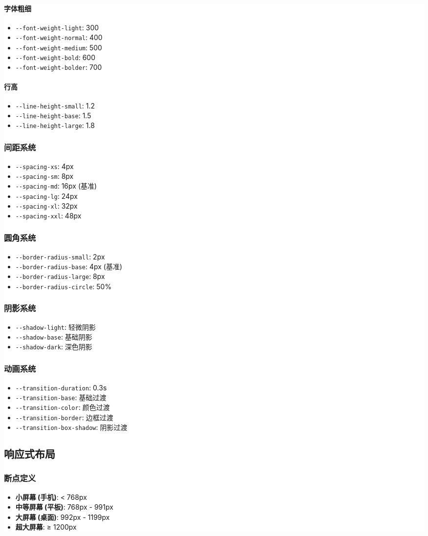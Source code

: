 #### 字体粗细

- `--font-weight-light`: 300
- `--font-weight-normal`: 400
- `--font-weight-medium`: 500
- `--font-weight-bold`: 600
- `--font-weight-bolder`: 700

#### 行高

- `--line-height-small`: 1.2
- `--line-height-base`: 1.5
- `--line-height-large`: 1.8

### 间距系统

- `--spacing-xs`: 4px
- `--spacing-sm`: 8px
- `--spacing-md`: 16px (基准)
- `--spacing-lg`: 24px
- `--spacing-xl`: 32px
- `--spacing-xxl`: 48px

### 圆角系统

- `--border-radius-small`: 2px
- `--border-radius-base`: 4px (基准)
- `--border-radius-large`: 8px
- `--border-radius-circle`: 50%

### 阴影系统

- `--shadow-light`: 轻微阴影
- `--shadow-base`: 基础阴影
- `--shadow-dark`: 深色阴影

### 动画系统

- `--transition-duration`: 0.3s
- `--transition-base`: 基础过渡
- `--transition-color`: 颜色过渡
- `--transition-border`: 边框过渡
- `--transition-box-shadow`: 阴影过渡

## 响应式布局

### 断点定义

- **小屏幕 (手机)**: < 768px
- **中等屏幕 (平板)**: 768px - 991px
- **大屏幕 (桌面)**: 992px - 1199px
- **超大屏幕**: ≥ 1200px
